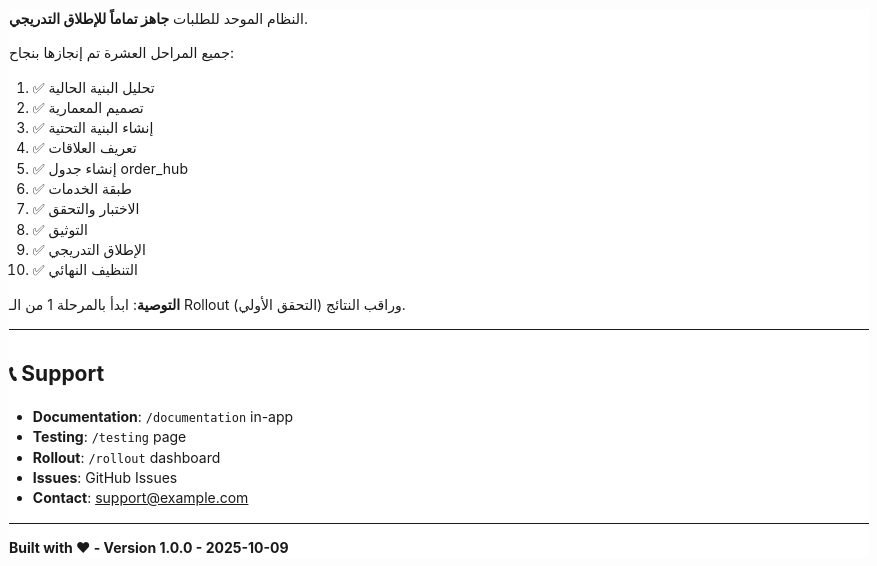 النظام الموحد للطلبات **جاهز تماماً للإطلاق التدريجي**.

جميع المراحل العشرة تم إنجازها بنجاح:
1. ✅ تحليل البنية الحالية
2. ✅ تصميم المعمارية
3. ✅ إنشاء البنية التحتية
4. ✅ تعريف العلاقات
5. ✅ إنشاء جدول order_hub
6. ✅ طبقة الخدمات
7. ✅ الاختبار والتحقق
8. ✅ التوثيق
9. ✅ الإطلاق التدريجي
10. ✅ التنظيف النهائي

**التوصية**: ابدأ بالمرحلة 1 من الـ Rollout (التحقق الأولي) وراقب النتائج.

---

## 📞 Support

- **Documentation**: `/documentation` in-app
- **Testing**: `/testing` page
- **Rollout**: `/rollout` dashboard
- **Issues**: GitHub Issues
- **Contact**: support@example.com

---

**Built with ❤️ - Version 1.0.0 - 2025-10-09**
